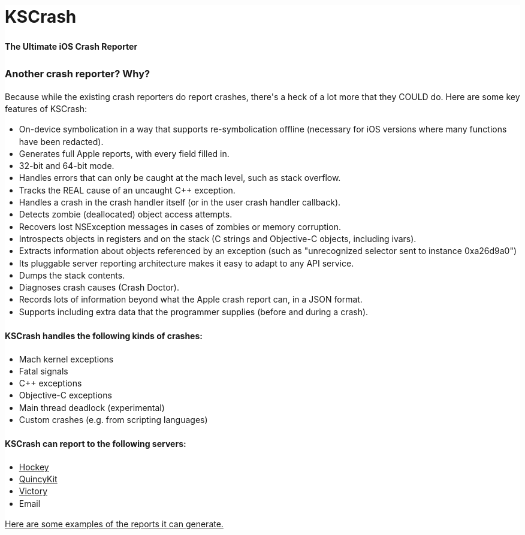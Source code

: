 KSCrash
=======

#### The Ultimate iOS Crash Reporter


### Another crash reporter? Why?

Because while the existing crash reporters do report crashes, there's a heck
of a lot more that they COULD do. Here are some key features of KSCrash:

* On-device symbolication in a way that supports re-symbolication offline
  (necessary for iOS versions where many functions have been redacted).
* Generates full Apple reports, with every field filled in.
* 32-bit and 64-bit mode.
* Handles errors that can only be caught at the mach level, such as stack
  overflow.
* Tracks the REAL cause of an uncaught C++ exception.
* Handles a crash in the crash handler itself (or in the user crash handler
  callback).
* Detects zombie (deallocated) object access attempts.
* Recovers lost NSException messages in cases of zombies or memory corruption.
* Introspects objects in registers and on the stack (C strings and Objective-C
  objects, including ivars).
* Extracts information about objects referenced by an exception (such as
  "unrecognized selector sent to instance 0xa26d9a0")
* Its pluggable server reporting architecture makes it easy to adapt to any API
  service.
* Dumps the stack contents.
* Diagnoses crash causes (Crash Doctor).
* Records lots of information beyond what the Apple crash report can, in a JSON
  format.
* Supports including extra data that the programmer supplies (before and during
  a crash).

#### KSCrash handles the following kinds of crashes:

* Mach kernel exceptions
* Fatal signals
* C++ exceptions
* Objective-C exceptions
* Main thread deadlock (experimental)
* Custom crashes (e.g. from scripting languages)

#### KSCrash can report to the following servers:

* [Hockey](http://hockeyapp.net/)
* [QuincyKit](https://github.com/TheRealKerni/QuincyKit)
* [Victory](https://github.com/kelp404/Victory)
* Email

[Here are some examples of the reports it can generate.](https://github.com/kstenerud/KSCrash/tree/master/Example-Reports/_README.md)
